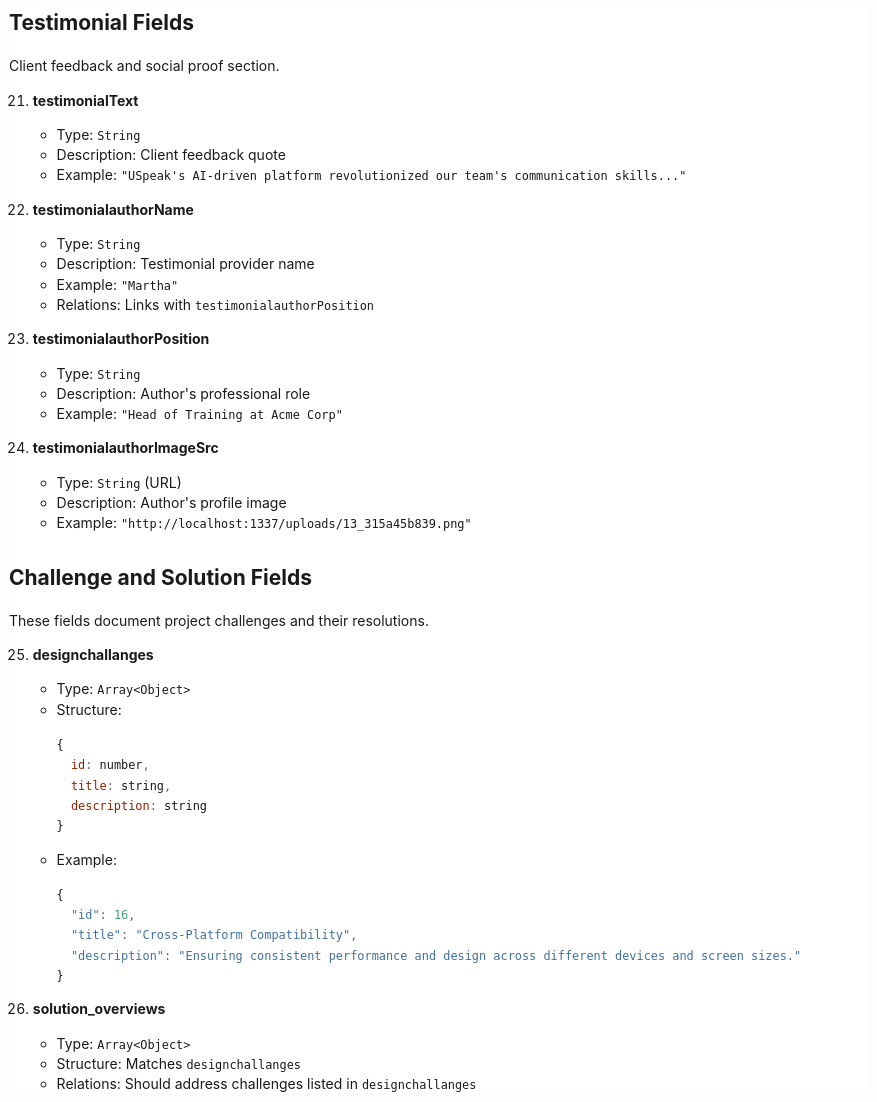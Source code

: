 ## Testimonial Fields
Client feedback and social proof section.

21. **testimonialText**
    - Type: `String`
    - Description: Client feedback quote
    - Example: `"USpeak's AI-driven platform revolutionized our team's communication skills..."`

22. **testimonialauthorName**
    - Type: `String`
    - Description: Testimonial provider name
    - Example: `"Martha"`
    - Relations: Links with `testimonialauthorPosition`

23. **testimonialauthorPosition**
    - Type: `String`
    - Description: Author's professional role
    - Example: `"Head of Training at Acme Corp"`

24. **testimonialauthorImageSrc**
    - Type: `String` (URL)
    - Description: Author's profile image
    - Example: `"http://localhost:1337/uploads/13_315a45b839.png"`

## Challenge and Solution Fields
These fields document project challenges and their resolutions.

25. **designchallanges**
    - Type: `Array<Object>`
    - Structure:
      ```javascript
      {
        id: number,
        title: string,
        description: string
      }
      ```
    - Example:
      ```javascript
      {
        "id": 16,
        "title": "Cross-Platform Compatibility",
        "description": "Ensuring consistent performance and design across different devices and screen sizes."
      }
      ```

26. **solution_overviews**
    - Type: `Array<Object>`
    - Structure: Matches `designchallanges`
    - Relations: Should address challenges listed in `designchallanges`
